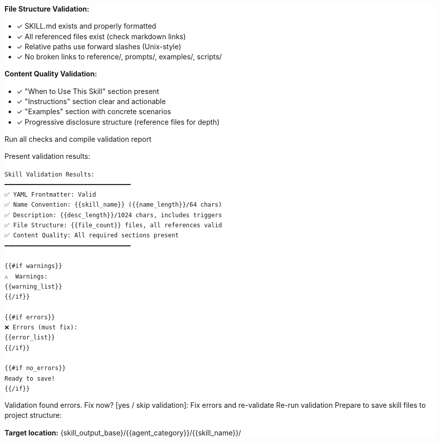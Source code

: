 **File Structure Validation:**
- ✓ SKILL.md exists and properly formatted
- ✓ All referenced files exist (check markdown links)
- ✓ Relative paths use forward slashes (Unix-style)
- ✓ No broken links to reference/, prompts/, examples/, scripts/

**Content Quality Validation:**
- ✓ "When to Use This Skill" section present
- ✓ "Instructions" section clear and actionable
- ✓ "Examples" section with concrete scenarios
- ✓ Progressive disclosure structure (reference files for depth)

Run all checks and compile validation report
</action>

<action>Present validation results:

```
Skill Validation Results:
━━━━━━━━━━━━━━━━━━━━━━━━━━━━━━━━━━━
✅ YAML Frontmatter: Valid
✅ Name Convention: {{skill_name}} ({{name_length}}/64 chars)
✅ Description: {{desc_length}}/1024 chars, includes triggers
✅ File Structure: {{file_count}} files, all references valid
✅ Content Quality: All required sections present
━━━━━━━━━━━━━━━━━━━━━━━━━━━━━━━━━━━

{{#if warnings}}
⚠️  Warnings:
{{warning_list}}
{{/if}}

{{#if errors}}
❌ Errors (must fix):
{{error_list}}
{{/if}}

{{#if no_errors}}
Ready to save!
{{/if}}
```
</action>

<check if="errors exist">
  <ask>Validation found errors. Fix now? [yes / skip validation]:
  </ask>
  <action if="user says yes">Fix errors and re-validate</action>
  <goto step="7" if="user says yes">Re-run validation</goto>
</check>
</step>

<step n="8" goal="Save and register skill">
<action>Prepare to save skill files to project structure:

**Target location:** {skill_output_base}/{{agent_category}}/{{skill_name}}/
